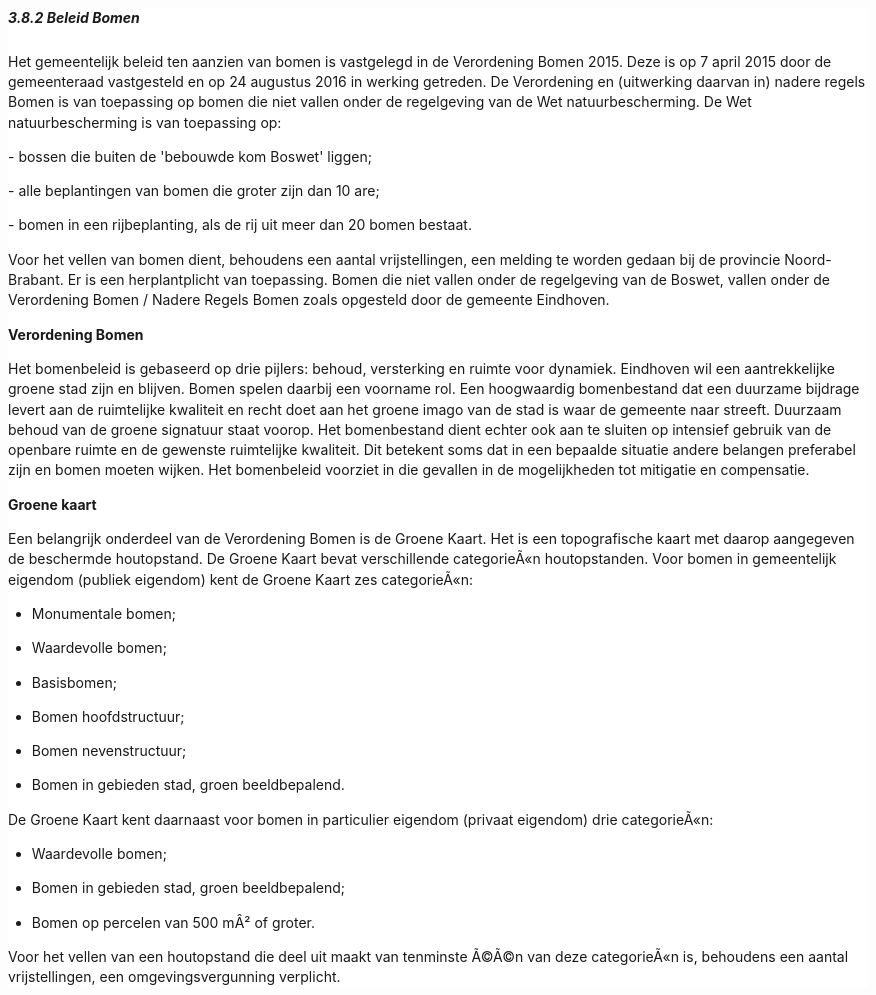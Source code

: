 ##### 3\.8\.2 Beleid Bomen

Het gemeentelijk beleid ten aanzien van bomen is vastgelegd in de Verordening Bomen 2015\. Deze is op 7 april 2015 door de gemeenteraad vastgesteld en op 24 augustus 2016 in werking getreden. De Verordening en (uitwerking daarvan in) nadere regels Bomen is van toepassing op bomen die niet vallen onder de regelgeving van de Wet natuurbescherming. De Wet natuurbescherming is van toepassing op:

\- bossen die buiten de 'bebouwde kom Boswet' liggen;

\- alle beplantingen van bomen die groter zijn dan 10 are;

\- bomen in een rijbeplanting, als de rij uit meer dan 20 bomen bestaat.

Voor het vellen van bomen dient, behoudens een aantal vrijstellingen, een melding te worden gedaan bij de provincie Noord\-Brabant. Er is een herplantplicht van toepassing. Bomen die niet vallen onder de regelgeving van de Boswet, vallen onder de Verordening Bomen / Nadere Regels Bomen zoals opgesteld door de gemeente Eindhoven.

**Verordening Bomen**

Het bomenbeleid is gebaseerd op drie pijlers: behoud, versterking en ruimte voor dynamiek. Eindhoven wil een aantrekkelijke groene stad zijn en blijven. Bomen spelen daarbij een voorname rol. Een hoogwaardig bomenbestand dat een duurzame bijdrage levert aan de ruimtelijke kwaliteit en recht doet aan het groene imago van de stad is waar de gemeente naar streeft. Duurzaam behoud van de groene signatuur staat voorop. Het bomenbestand dient echter ook aan te sluiten op intensief gebruik van de openbare ruimte en de gewenste ruimtelijke kwaliteit. Dit betekent soms dat in een bepaalde situatie andere belangen preferabel zijn en bomen moeten wijken. Het bomenbeleid voorziet in die gevallen in de mogelijkheden tot mitigatie en compensatie.

**Groene kaart**

Een belangrijk onderdeel van de Verordening Bomen is de Groene Kaart. Het is een topografische kaart met daarop aangegeven de beschermde houtopstand. De Groene Kaart bevat verschillende categorieÃ«n houtopstanden. Voor bomen in gemeentelijk eigendom (publiek eigendom) kent de Groene Kaart zes categorieÃ«n:

* Monumentale bomen;

* Waardevolle bomen;

* Basisbomen;

* Bomen hoofdstructuur;

* Bomen nevenstructuur;

* Bomen in gebieden stad, groen beeldbepalend.

De Groene Kaart kent daarnaast voor bomen in particulier eigendom (privaat eigendom) drie categorieÃ«n:

* Waardevolle bomen;

* Bomen in gebieden stad, groen beeldbepalend;

* Bomen op percelen van 500 mÂ² of groter.

Voor het vellen van een houtopstand die deel uit maakt van tenminste Ã©Ã©n van deze categorieÃ«n is, behoudens een aantal vrijstellingen, een omgevingsvergunning verplicht.

